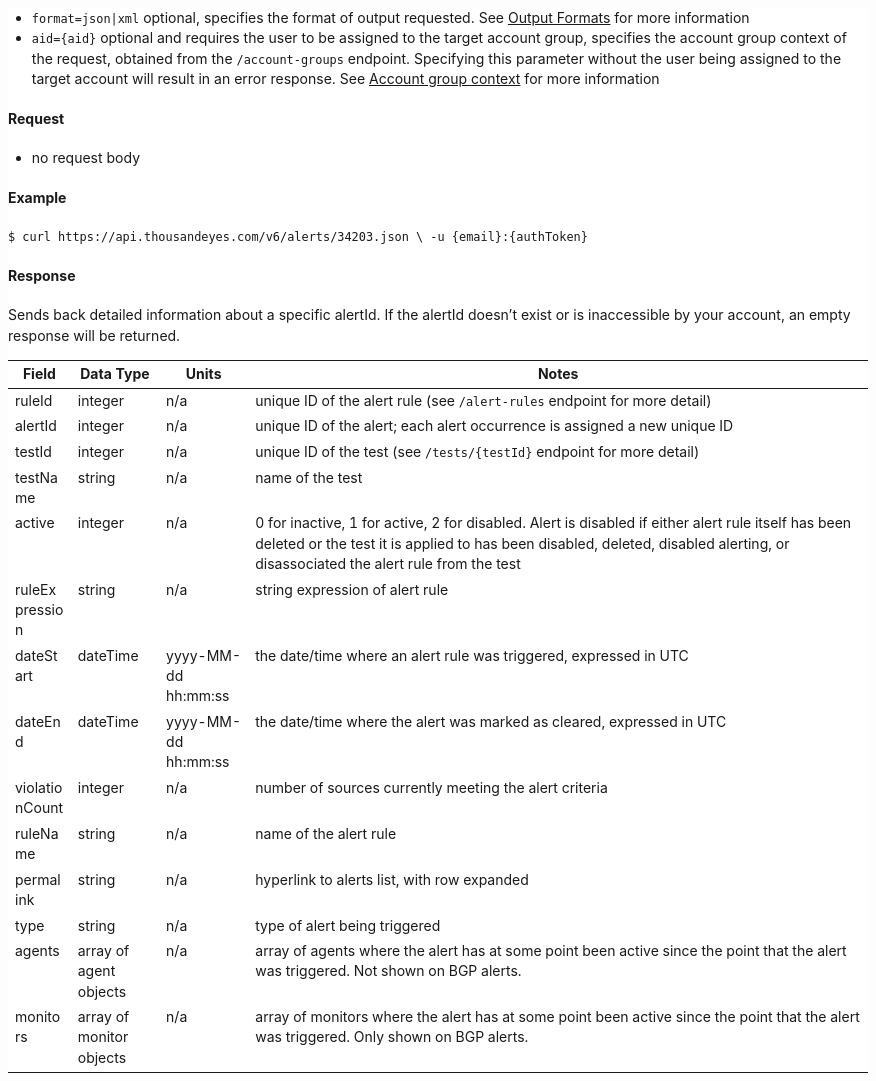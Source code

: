 * `format=json|xml` optional, specifies the format of output requested. See [Output Formats](https://developer.thousandeyes.com/v6/#/responseformats) for more information
* `aid={aid}` optional and requires the user to be assigned to the target account group, specifies the account group context of the request, obtained from the `/account-groups` endpoint. Specifying this parameter without the user being assigned to the target account will result in an error response. See [Account group context](https://developer.thousandeyes.com/v6/#/accountcontext) for more information

#### Request <a href="#request" id="request"></a>

* no request body

#### Example <a href="#example" id="example"></a>

`$ curl https://api.thousandeyes.com/v6/alerts/34203.json \ -u {email}:{authToken}`

#### Response <a href="#response" id="response"></a>

Sends back detailed information about a specific alertId. If the alertId doesn’t exist or is inaccessible by your account, an empty response will be returned.

| Field          | Data Type                | Units               | Notes                                                                                                                                                                                                                                  |
| -------------- | ------------------------ | ------------------- | -------------------------------------------------------------------------------------------------------------------------------------------------------------------------------------------------------------------------------------- |
| ruleId         | integer                  | n/a                 | unique ID of the alert rule (see `/alert-rules` endpoint for more detail)                                                                                                                                                              |
| alertId        | integer                  | n/a                 | unique ID of the alert; each alert occurrence is assigned a new unique ID                                                                                                                                                              |
| testId         | integer                  | n/a                 | unique ID of the test (see `/tests/{testId}` endpoint for more detail)                                                                                                                                                                 |
| testName       | string                   | n/a                 | name of the test                                                                                                                                                                                                                       |
| active         | integer                  | n/a                 | 0 for inactive, 1 for active, 2 for disabled. Alert is disabled if either alert rule itself has been deleted or the test it is applied to has been disabled, deleted, disabled alerting, or disassociated the alert rule from the test |
| ruleExpression | string                   | n/a                 | string expression of alert rule                                                                                                                                                                                                        |
| dateStart      | dateTime                 | yyyy-MM-dd hh:mm:ss | the date/time where an alert rule was triggered, expressed in UTC                                                                                                                                                                      |
| dateEnd        | dateTime                 | yyyy-MM-dd hh:mm:ss | the date/time where the alert was marked as cleared, expressed in UTC                                                                                                                                                                  |
| violationCount | integer                  | n/a                 | number of sources currently meeting the alert criteria                                                                                                                                                                                 |
| ruleName       | string                   | n/a                 | name of the alert rule                                                                                                                                                                                                                 |
| permalink      | string                   | n/a                 | hyperlink to alerts list, with row expanded                                                                                                                                                                                            |
| type           | string                   | n/a                 | type of alert being triggered                                                                                                                                                                                                          |
| agents         | array of agent objects   | n/a                 | array of agents where the alert has at some point been active since the point that the alert was triggered. Not shown on BGP alerts.                                                                                                   |
| monitors       | array of monitor objects | n/a                 | array of monitors where the alert has at some point been active since the point that the alert was triggered. Only shown on BGP alerts.                                                                                                |